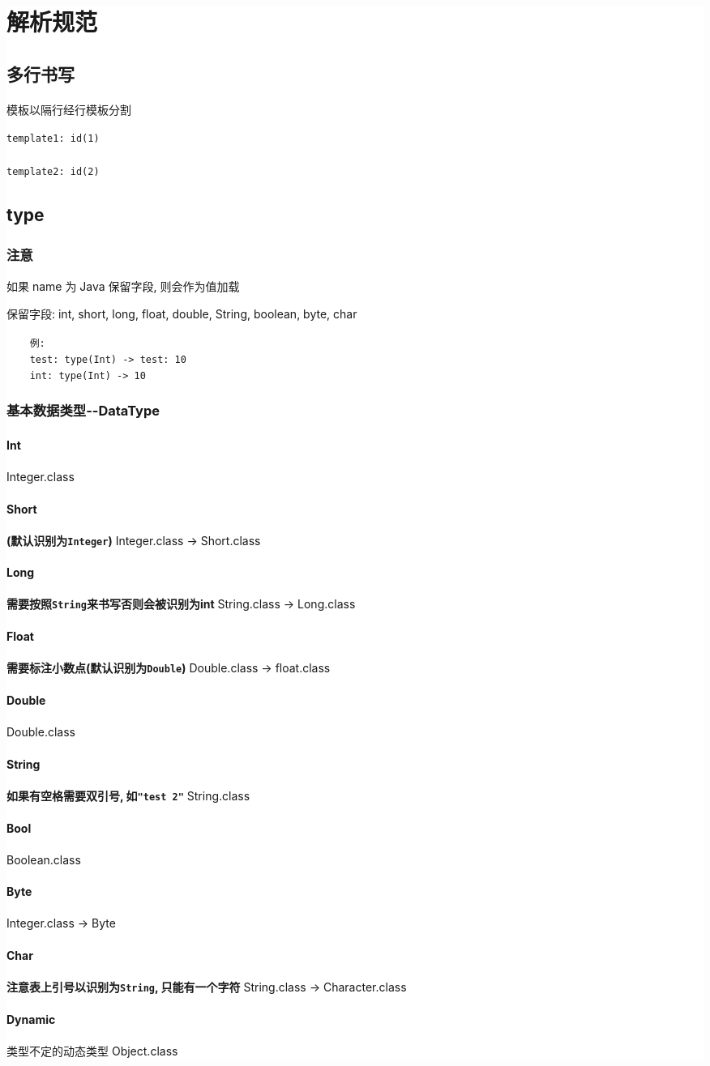 # 解析规范
## 多行书写
模板以隔行经行模板分割
```
template1: id(1)

template2: id(2)
```

## type

### 注意
如果 name 为 Java 保留字段, 则会作为值加载

保留字段:
int, short, long, float, double, String, boolean, byte, char

        例:
        test: type(Int) -> test: 10
        int: type(Int) -> 10

### 基本数据类型--DataType
#### Int
Integer.class
#### Short
**(默认识别为`Integer`)**
Integer.class -> Short.class
#### Long
**需要按照`String`来书写否则会被识别为int**
String.class -> Long.class
#### Float
**需要标注小数点(默认识别为`Double`)**
Double.class -> float.class
#### Double
Double.class
#### String
**如果有空格需要双引号, 如`"test 2"`**
String.class
#### Bool
Boolean.class
#### Byte
Integer.class -> Byte
#### Char
**注意表上引号以识别为`String`, 只能有一个字符**
String.class -> Character.class
#### Dynamic
类型不定的动态类型
Object.class
